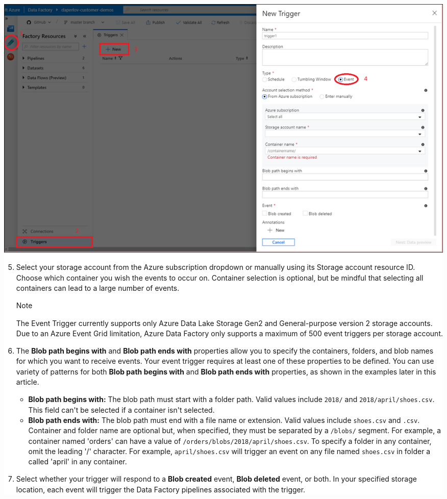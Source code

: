 ![Create new event trigger](media/how-to-create-event-trigger/event-based-trigger-image1.png)

5. Select your storage account from the Azure subscription dropdown or manually using its Storage account resource ID. Choose which container you wish the events to occur on. Container selection is optional, but be mindful that selecting all containers can lead to a large number of events.

   > [!NOTE]
   > The Event Trigger currently supports only Azure Data Lake Storage Gen2 and General-purpose version 2 storage accounts. Due to an Azure Event Grid limitation, Azure Data Factory only supports a maximum of 500 event triggers per storage account.

6. The **Blob path begins with** and **Blob path ends with** properties allow you to specify the containers, folders, and blob names for which you want to receive events. Your event trigger requires at least one of these properties to be defined. You can use variety of patterns for both **Blob path begins with** and **Blob path ends with** properties, as shown in the examples later in this article.

    * **Blob path begins with:** The blob path must start with a folder path. Valid values include `2018/` and `2018/april/shoes.csv`. This field can't be selected if a container isn't selected.
    * **Blob path ends with:** The blob path must end with a file name or extension. Valid values include `shoes.csv` and `.csv`. Container and folder name are optional but, when specified, they must be separated by a `/blobs/` segment. For example, a container named 'orders' can have a value of `/orders/blobs/2018/april/shoes.csv`. To specify a folder in any container, omit the leading '/' character. For example, `april/shoes.csv` will trigger an event on any file named `shoes.csv` in folder a called 'april' in any container. 

7. Select whether your trigger will respond to a **Blob created** event, **Blob deleted** event, or both. In your specified storage location, each event will trigger the Data Factory pipelines associated with the trigger.

